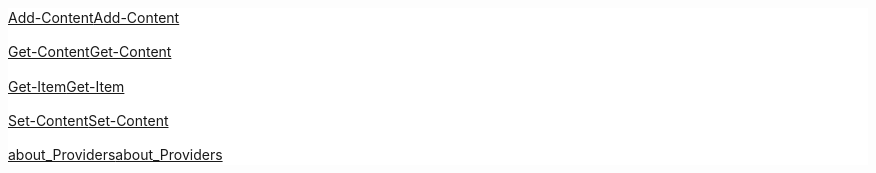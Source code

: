 [<span data-ttu-id="df30c-201">Add-Content</span><span class="sxs-lookup"><span data-stu-id="df30c-201">Add-Content</span></span>](Add-Content.md)

[<span data-ttu-id="df30c-202">Get-Content</span><span class="sxs-lookup"><span data-stu-id="df30c-202">Get-Content</span></span>](Get-Content.md)

[<span data-ttu-id="df30c-203">Get-Item</span><span class="sxs-lookup"><span data-stu-id="df30c-203">Get-Item</span></span>](Get-Item.md)

[<span data-ttu-id="df30c-204">Set-Content</span><span class="sxs-lookup"><span data-stu-id="df30c-204">Set-Content</span></span>](Set-Content.md)

[<span data-ttu-id="df30c-205">about_Providers</span><span class="sxs-lookup"><span data-stu-id="df30c-205">about_Providers</span></span>](../Microsoft.PowerShell.Core/About/about_Providers.md)
